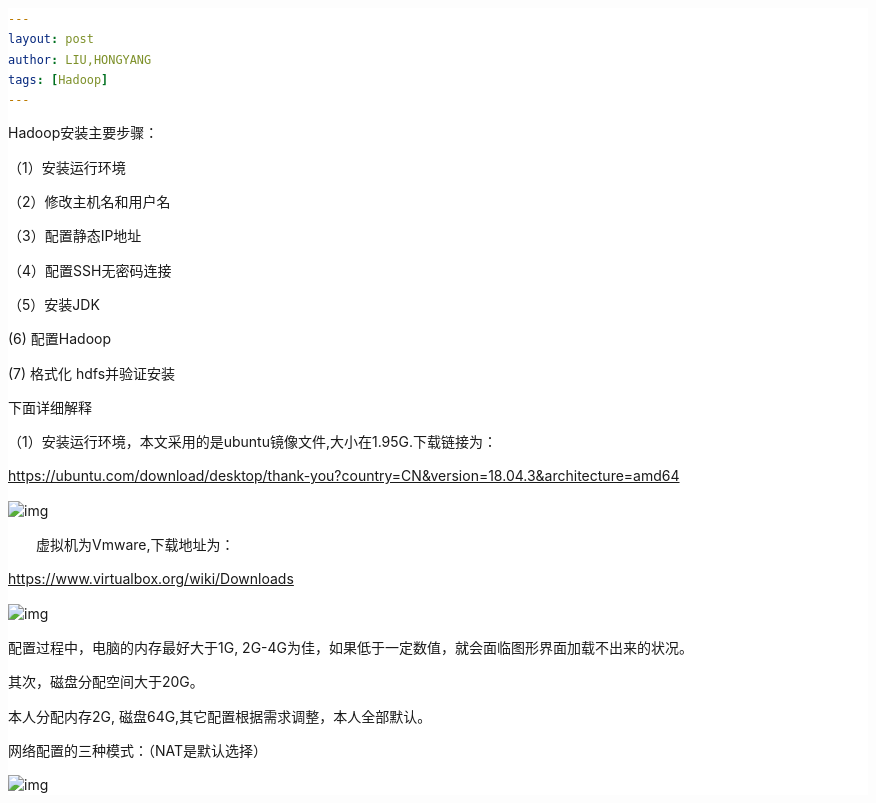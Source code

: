 ```yaml
---
layout: post
author: LIU,HONGYANG
tags: [Hadoop]
---
```




 

Hadoop安装主要步骤：

（1）安装运行环境

（2）修改主机名和用户名

（3）配置静态IP地址

（4）配置SSH无密码连接

（5）安装JDK

 (6)  配置Hadoop

 (7)  格式化 hdfs并验证安装

 

下面详细解释

 （1）安装运行环境，本文采用的是ubuntu镜像文件,大小在1.95G.下载链接为：

 https://ubuntu.com/download/desktop/thank-you?country=CN&version=18.04.3&architecture=amd64

 

 

![img](https://img2018.cnblogs.com/blog/1067977/201908/1067977-20190816193619171-85660848.png)

 

　　虚拟机为Vmware,下载地址为：

 

 

https://www.virtualbox.org/wiki/Downloads

 

![img](https://img2018.cnblogs.com/blog/1067977/201908/1067977-20190816120725806-1336093766.png)

 

配置过程中，电脑的内存最好大于1G, 2G-4G为佳，如果低于一定数值，就会面临图形界面加载不出来的状况。

其次，磁盘分配空间大于20G。

本人分配内存2G, 磁盘64G,其它配置根据需求调整，本人全部默认。

网络配置的三种模式：（NAT是默认选择）

 

![img](https://tva1.sinaimg.cn/large/007S8ZIlgy1gfmfon5giaj30zw0gkk6a.jpg)

